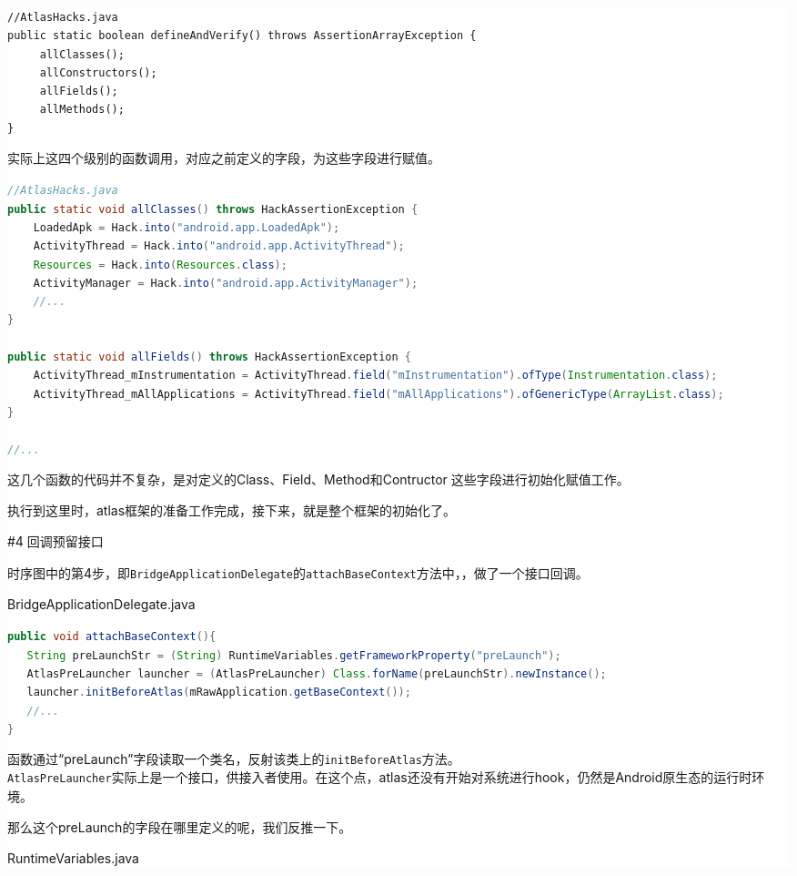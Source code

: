 ```
//AtlasHacks.java
public static boolean defineAndVerify() throws AssertionArrayException {
     allClasses();
     allConstructors();
     allFields();
     allMethods();
}
```

实际上这四个级别的函数调用，对应之前定义的字段，为这些字段进行赋值。

```java
//AtlasHacks.java
public static void allClasses() throws HackAssertionException {
	LoadedApk = Hack.into("android.app.LoadedApk");
	ActivityThread = Hack.into("android.app.ActivityThread");
	Resources = Hack.into(Resources.class);
	ActivityManager = Hack.into("android.app.ActivityManager");
	//...
}

public static void allFields() throws HackAssertionException {
	ActivityThread_mInstrumentation = ActivityThread.field("mInstrumentation").ofType(Instrumentation.class);
	ActivityThread_mAllApplications = ActivityThread.field("mAllApplications").ofGenericType(ArrayList.class);
}

//...
```

这几个函数的代码并不复杂，是对定义的Class、Field、Method和Contructor 这些字段进行初始化赋值工作。

执行到这里时，atlas框架的准备工作完成，接下来，就是整个框架的初始化了。


#4 回调预留接口

时序图中的第4步，即`BridgeApplicationDelegate`的`attachBaseContext`方法中，，做了一个接口回调。

BridgeApplicationDelegate.java

```java
public void attachBaseContext(){
   String preLaunchStr = (String) RuntimeVariables.getFrameworkProperty("preLaunch");
   AtlasPreLauncher launcher = (AtlasPreLauncher) Class.forName(preLaunchStr).newInstance();
   launcher.initBeforeAtlas(mRawApplication.getBaseContext());
   //...
}
```

函数通过“preLaunch”字段读取一个类名，反射该类上的`initBeforeAtlas`方法。<br>
`AtlasPreLauncher`实际上是一个接口，供接入者使用。在这个点，atlas还没有开始对系统进行hook，仍然是Android原生态的运行时环境。

那么这个preLaunch的字段在哪里定义的呢，我们反推一下。

RuntimeVariables.java
